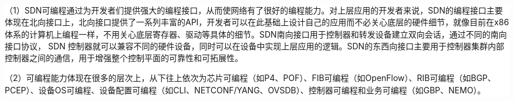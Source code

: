（1）SDN可编程通过为开发者们提供强大的编程接口，从而使网络有了很好的编程能力。对上层应用的开发者来说，SDN的编程接口主要体现在北向接口上，北向接口提供了一系列丰富的API，开发者可以在此基础上设计自己的应用而不必关心底层的硬件细节，就像目前在x86体系的计算机上编程一样，不用关心底层寄存器、驱动等具体的细节。SDN南向接口用于控制器和转发设备建立双向会话，通过不同的南向接口协议， SDN  控制器就可以兼容不同的硬件设备，同时可以在设备中实现上层应用的逻辑。SDN的东西向接口主要用于控制器集群内部控制器之间的通信，用于增强整个控制平面的可靠性和可拓展性。

（2）可编程能力体现在很多的层次上，从下往上依次为芯片可编程（如P4、POF）、FIB可编程（如OpenFlow）、RIB可编程（如BGP、PCEP）、设备OS可编程、设备配置可编程（如CLI、NETCONF/YANG、OVSDB）、控制器可编程和业务可编程（如GBP、NEMO）。